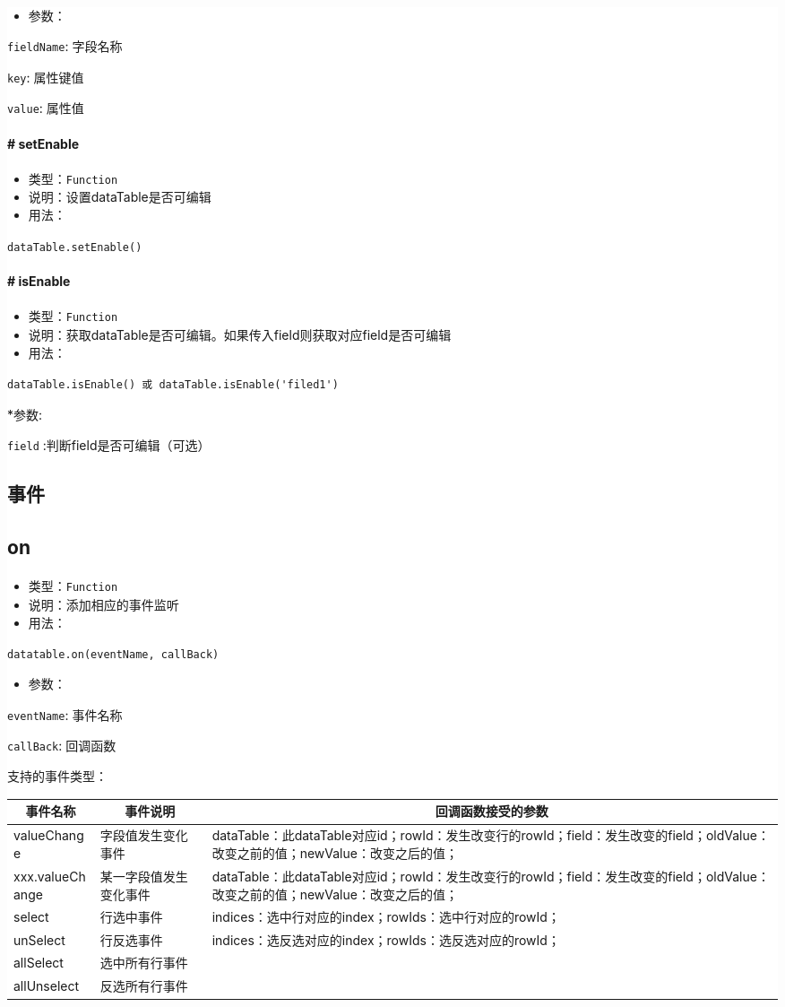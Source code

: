 * 参数：

`fieldName`: 字段名称

`key`: 属性键值

`value`:	属性值




#### \# setEnable


* 类型：`Function`
* 说明：设置dataTable是否可编辑
* 用法：

```
dataTable.setEnable()

```

#### \# isEnable

* 类型：`Function`
* 说明：获取dataTable是否可编辑。如果传入field则获取对应field是否可编辑
* 用法：

```
dataTable.isEnable() 或 dataTable.isEnable('filed1')

```

*参数:

`field` :判断field是否可编辑（可选）


## 事件

## on


* 类型：`Function`
* 说明：添加相应的事件监听
* 用法：

```
datatable.on(eventName, callBack)

```
* 参数：

`eventName`: 事件名称

`callBack`: 回调函数

支持的事件类型：

| 事件名称            | 事件说明            | 回调函数接受的参数                                |
| --------------- | --------------- | ---------------------------------------- |
| valueChange     | 字段值发生变化事件       | dataTable：此dataTable对应id；rowId：发生改变行的rowId；field：发生改变的field；oldValue：改变之前的值；newValue：改变之后的值； |
| xxx.valueChange | 某一字段值发生变化事件     | dataTable：此dataTable对应id；rowId：发生改变行的rowId；field：发生改变的field；oldValue：改变之前的值；newValue：改变之后的值； |
| select          | 行选中事件           | indices：选中行对应的index；rowIds：选中行对应的rowId；  |
| unSelect        | 行反选事件           | indices：选反选对应的index；rowIds：选反选对应的rowId；  |
| allSelect       | 选中所有行事件         |                                          |
| allUnselect     | 反选所有行事件         |                                          |